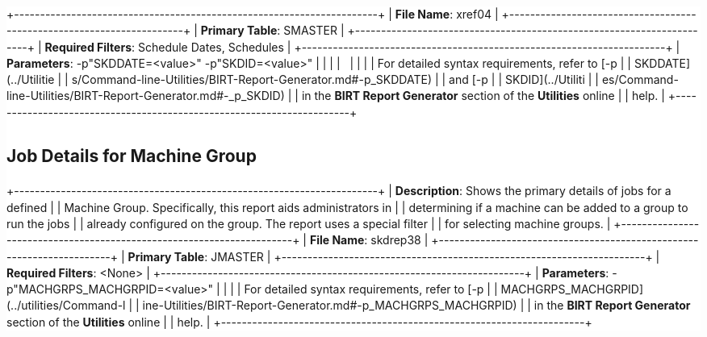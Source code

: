 +----------------------------------------------------------------------+
| **File Name**: xref04                                                |
+----------------------------------------------------------------------+
| **Primary Table**: SMASTER                                           |
+----------------------------------------------------------------------+
| **Required Filters**: Schedule Dates, Schedules                      |
+----------------------------------------------------------------------+
| **Parameters**: -p\"SKDDATE=\<value\>\" -p\"SKDID=\<value\>\"        |
|                                                                      |
|                                                                      |
|                                                                      |
| For detailed syntax requirements, refer to [-p                       | | SKDDATE](../Utilitie                                                 |
| s/Command-line-Utilities/BIRT-Report-Generator.md#-p_SKDDATE) |
| and [-p                                                              | | SKDID](../Utiliti                                                    |
| es/Command-line-Utilities/BIRT-Report-Generator.md#-_p_SKDID) |
| in the **BIRT Report Generator** section of the **Utilities** online |
| help.                                                                |
+----------------------------------------------------------------------+

## Job Details for Machine Group

+----------------------------------------------------------------------+
| **Description**: Shows the primary details of jobs for a defined     |
| Machine Group. Specifically, this report aids administrators in      |
| determining if a machine can be added to a group to run the jobs     |
| already configured on the group. The report uses a special filter    |
| for selecting machine groups.                                        |
+----------------------------------------------------------------------+
| **File Name**: skdrep38                                              |
+----------------------------------------------------------------------+
| **Primary Table**: JMASTER                                           |
+----------------------------------------------------------------------+
| **Required Filters**: \<None\>                                       |
+----------------------------------------------------------------------+
| **Parameters**: -p\"MACHGRPS_MACHGRPID=\<value\>\"                   |
|                                                                      |
| For detailed syntax requirements, refer to [-p                       | | MACHGRPS_MACHGRPID](../utilities/Command-l                           |
| ine-Utilities/BIRT-Report-Generator.md#-p_MACHGRPS_MACHGRPID) |
| in the **BIRT Report Generator** section of the **Utilities** online |
| help.                                                                |
+----------------------------------------------------------------------+
